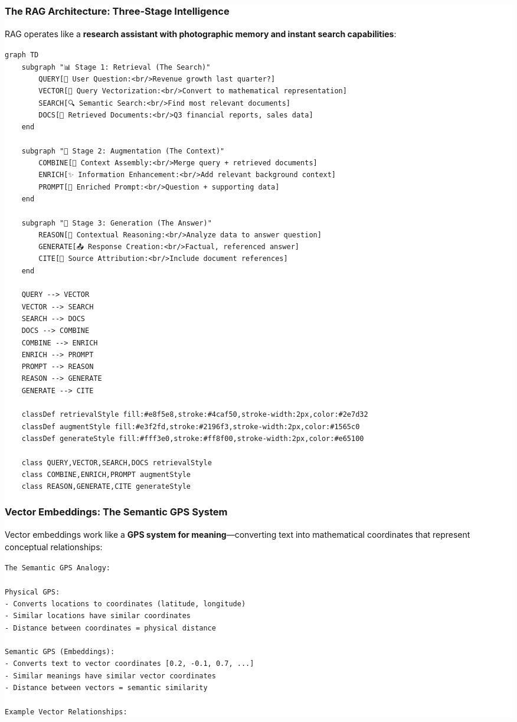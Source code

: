 
### **The RAG Architecture: Three-Stage Intelligence**

RAG operates like a **research assistant with photographic memory and instant search capabilities**:

```mermaid
graph TD
    subgraph "📊 Stage 1: Retrieval (The Search)"
        QUERY[👤 User Question:<br/>Revenue growth last quarter?]
        VECTOR[🧮 Query Vectorization:<br/>Convert to mathematical representation]
        SEARCH[🔍 Semantic Search:<br/>Find most relevant documents]
        DOCS[📄 Retrieved Documents:<br/>Q3 financial reports, sales data]
    end
    
    subgraph "🎯 Stage 2: Augmentation (The Context)"
        COMBINE[🔧 Context Assembly:<br/>Merge query + retrieved documents]
        ENRICH[✨ Information Enhancement:<br/>Add relevant background context]
        PROMPT[📝 Enriched Prompt:<br/>Question + supporting data]
    end
    
    subgraph "🎨 Stage 3: Generation (The Answer)"
        REASON[🧠 Contextual Reasoning:<br/>Analyze data to answer question]
        GENERATE[📤 Response Creation:<br/>Factual, referenced answer]
        CITE[🔗 Source Attribution:<br/>Include document references]
    end
    
    QUERY --> VECTOR
    VECTOR --> SEARCH
    SEARCH --> DOCS
    DOCS --> COMBINE
    COMBINE --> ENRICH
    ENRICH --> PROMPT
    PROMPT --> REASON
    REASON --> GENERATE
    GENERATE --> CITE
    
    classDef retrievalStyle fill:#e8f5e8,stroke:#4caf50,stroke-width:2px,color:#2e7d32
    classDef augmentStyle fill:#e3f2fd,stroke:#2196f3,stroke-width:2px,color:#1565c0
    classDef generateStyle fill:#fff3e0,stroke:#ff8f00,stroke-width:2px,color:#e65100
    
    class QUERY,VECTOR,SEARCH,DOCS retrievalStyle
    class COMBINE,ENRICH,PROMPT augmentStyle
    class REASON,GENERATE,CITE generateStyle
```

### **Vector Embeddings: The Semantic GPS System**

Vector embeddings work like a **GPS system for meaning**—converting text into mathematical coordinates that represent conceptual relationships:

```text
The Semantic GPS Analogy:

Physical GPS:
- Converts locations to coordinates (latitude, longitude)
- Similar locations have similar coordinates
- Distance between coordinates = physical distance

Semantic GPS (Embeddings):
- Converts text to vector coordinates [0.2, -0.1, 0.7, ...]
- Similar meanings have similar vector coordinates  
- Distance between vectors = semantic similarity

Example Vector Relationships:
```